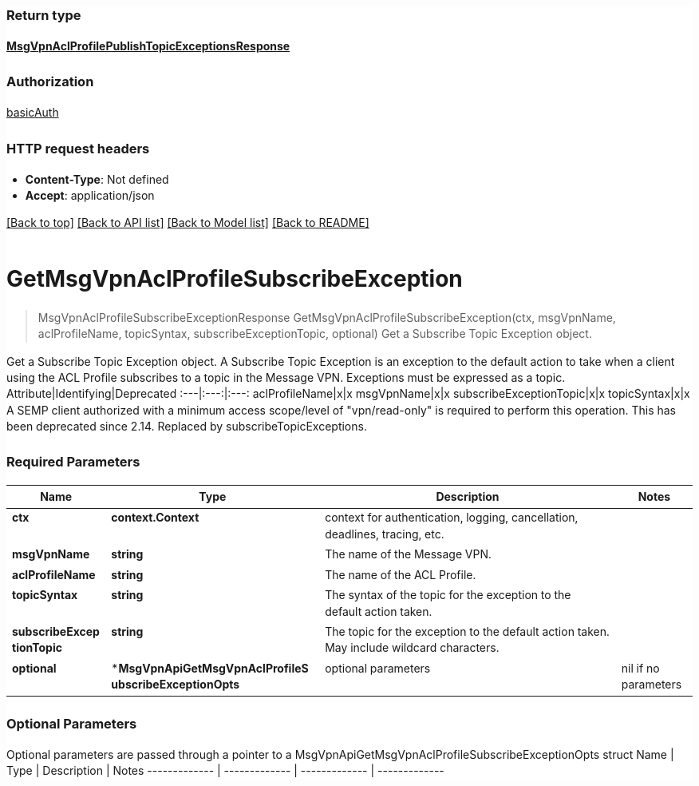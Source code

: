 ### Return type

[**MsgVpnAclProfilePublishTopicExceptionsResponse**](MsgVpnAclProfilePublishTopicExceptionsResponse.md)

### Authorization

[basicAuth](../README.md#basicAuth)

### HTTP request headers

 - **Content-Type**: Not defined
 - **Accept**: application/json

[[Back to top]](#) [[Back to API list]](../README.md#documentation-for-api-endpoints) [[Back to Model list]](../README.md#documentation-for-models) [[Back to README]](../README.md)

# **GetMsgVpnAclProfileSubscribeException**
> MsgVpnAclProfileSubscribeExceptionResponse GetMsgVpnAclProfileSubscribeException(ctx, msgVpnName, aclProfileName, topicSyntax, subscribeExceptionTopic, optional)
Get a Subscribe Topic Exception object.

Get a Subscribe Topic Exception object.  A Subscribe Topic Exception is an exception to the default action to take when a client using the ACL Profile subscribes to a topic in the Message VPN. Exceptions must be expressed as a topic.   Attribute|Identifying|Deprecated :---|:---:|:---: aclProfileName|x|x msgVpnName|x|x subscribeExceptionTopic|x|x topicSyntax|x|x    A SEMP client authorized with a minimum access scope/level of \"vpn/read-only\" is required to perform this operation.  This has been deprecated since 2.14. Replaced by subscribeTopicExceptions.

### Required Parameters

Name | Type | Description  | Notes
------------- | ------------- | ------------- | -------------
 **ctx** | **context.Context** | context for authentication, logging, cancellation, deadlines, tracing, etc.
  **msgVpnName** | **string**| The name of the Message VPN. | 
  **aclProfileName** | **string**| The name of the ACL Profile. | 
  **topicSyntax** | **string**| The syntax of the topic for the exception to the default action taken. | 
  **subscribeExceptionTopic** | **string**| The topic for the exception to the default action taken. May include wildcard characters. | 
 **optional** | ***MsgVpnApiGetMsgVpnAclProfileSubscribeExceptionOpts** | optional parameters | nil if no parameters

### Optional Parameters
Optional parameters are passed through a pointer to a MsgVpnApiGetMsgVpnAclProfileSubscribeExceptionOpts struct
Name | Type | Description  | Notes
------------- | ------------- | ------------- | -------------


